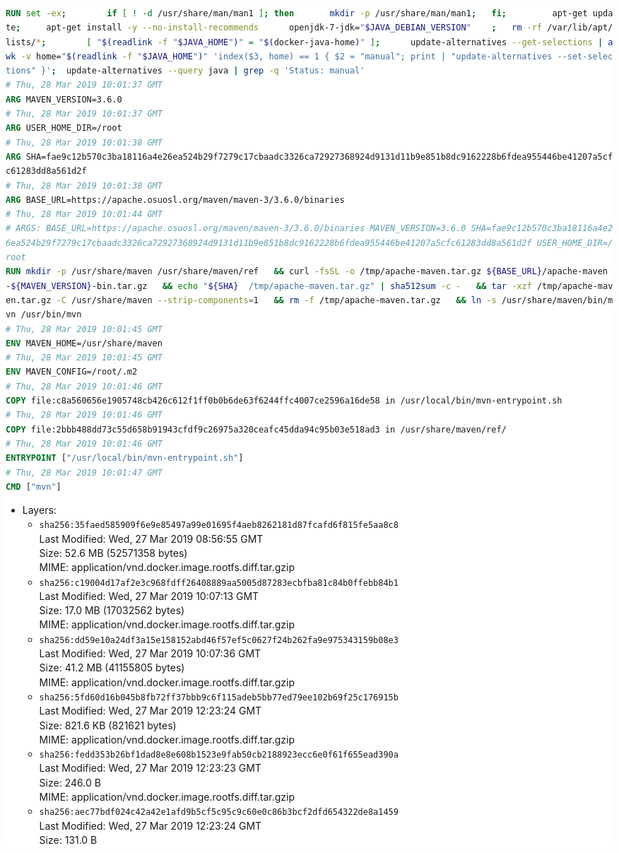 ```dockerfile
RUN set -ex; 		if [ ! -d /usr/share/man/man1 ]; then 		mkdir -p /usr/share/man/man1; 	fi; 		apt-get update; 	apt-get install -y --no-install-recommends 		openjdk-7-jdk="$JAVA_DEBIAN_VERSION" 	; 	rm -rf /var/lib/apt/lists/*; 		[ "$(readlink -f "$JAVA_HOME")" = "$(docker-java-home)" ]; 		update-alternatives --get-selections | awk -v home="$(readlink -f "$JAVA_HOME")" 'index($3, home) == 1 { $2 = "manual"; print | "update-alternatives --set-selections" }'; 	update-alternatives --query java | grep -q 'Status: manual'
# Thu, 28 Mar 2019 10:01:37 GMT
ARG MAVEN_VERSION=3.6.0
# Thu, 28 Mar 2019 10:01:37 GMT
ARG USER_HOME_DIR=/root
# Thu, 28 Mar 2019 10:01:38 GMT
ARG SHA=fae9c12b570c3ba18116a4e26ea524b29f7279c17cbaadc3326ca72927368924d9131d11b9e851b8dc9162228b6fdea955446be41207a5cfc61283dd8a561d2f
# Thu, 28 Mar 2019 10:01:38 GMT
ARG BASE_URL=https://apache.osuosl.org/maven/maven-3/3.6.0/binaries
# Thu, 28 Mar 2019 10:01:44 GMT
# ARGS: BASE_URL=https://apache.osuosl.org/maven/maven-3/3.6.0/binaries MAVEN_VERSION=3.6.0 SHA=fae9c12b570c3ba18116a4e26ea524b29f7279c17cbaadc3326ca72927368924d9131d11b9e851b8dc9162228b6fdea955446be41207a5cfc61283dd8a561d2f USER_HOME_DIR=/root
RUN mkdir -p /usr/share/maven /usr/share/maven/ref   && curl -fsSL -o /tmp/apache-maven.tar.gz ${BASE_URL}/apache-maven-${MAVEN_VERSION}-bin.tar.gz   && echo "${SHA}  /tmp/apache-maven.tar.gz" | sha512sum -c -   && tar -xzf /tmp/apache-maven.tar.gz -C /usr/share/maven --strip-components=1   && rm -f /tmp/apache-maven.tar.gz   && ln -s /usr/share/maven/bin/mvn /usr/bin/mvn
# Thu, 28 Mar 2019 10:01:45 GMT
ENV MAVEN_HOME=/usr/share/maven
# Thu, 28 Mar 2019 10:01:45 GMT
ENV MAVEN_CONFIG=/root/.m2
# Thu, 28 Mar 2019 10:01:46 GMT
COPY file:c8a560656e1905748cb426c612f1ff0b0b6de63f6244ffc4007ce2596a16de58 in /usr/local/bin/mvn-entrypoint.sh 
# Thu, 28 Mar 2019 10:01:46 GMT
COPY file:2bbb488dd73c55d658b91943cfdf9c26975a320ceafc45dda94c95b03e518ad3 in /usr/share/maven/ref/ 
# Thu, 28 Mar 2019 10:01:46 GMT
ENTRYPOINT ["/usr/local/bin/mvn-entrypoint.sh"]
# Thu, 28 Mar 2019 10:01:47 GMT
CMD ["mvn"]
```

-	Layers:
	-	`sha256:35faed585909f6e9e85497a99e01695f4aeb8262181d87fcafd6f815fe5aa8c8`  
		Last Modified: Wed, 27 Mar 2019 08:56:55 GMT  
		Size: 52.6 MB (52571358 bytes)  
		MIME: application/vnd.docker.image.rootfs.diff.tar.gzip
	-	`sha256:c19004d17af2e3c968fdff26408889aa5005d87283ecbfba81c84b0ffebb84b1`  
		Last Modified: Wed, 27 Mar 2019 10:07:13 GMT  
		Size: 17.0 MB (17032562 bytes)  
		MIME: application/vnd.docker.image.rootfs.diff.tar.gzip
	-	`sha256:dd59e10a24df3a15e158152abd46f57ef5c0627f24b262fa9e975343159b08e3`  
		Last Modified: Wed, 27 Mar 2019 10:07:36 GMT  
		Size: 41.2 MB (41155805 bytes)  
		MIME: application/vnd.docker.image.rootfs.diff.tar.gzip
	-	`sha256:5fd60d16b045b8fb72ff37bbb9c6f115adeb5bb77ed79ee102b69f25c176915b`  
		Last Modified: Wed, 27 Mar 2019 12:23:24 GMT  
		Size: 821.6 KB (821621 bytes)  
		MIME: application/vnd.docker.image.rootfs.diff.tar.gzip
	-	`sha256:fedd353b26bf1dad8e8e608b1523e9fab50cb2188923ecc6e0f61f655ead390a`  
		Last Modified: Wed, 27 Mar 2019 12:23:23 GMT  
		Size: 246.0 B  
		MIME: application/vnd.docker.image.rootfs.diff.tar.gzip
	-	`sha256:aec77bdf024c42a42e1afd9b5cf5c95c9c60e0c86b3bcf2dfd654322de8a1459`  
		Last Modified: Wed, 27 Mar 2019 12:23:24 GMT  
		Size: 131.0 B  